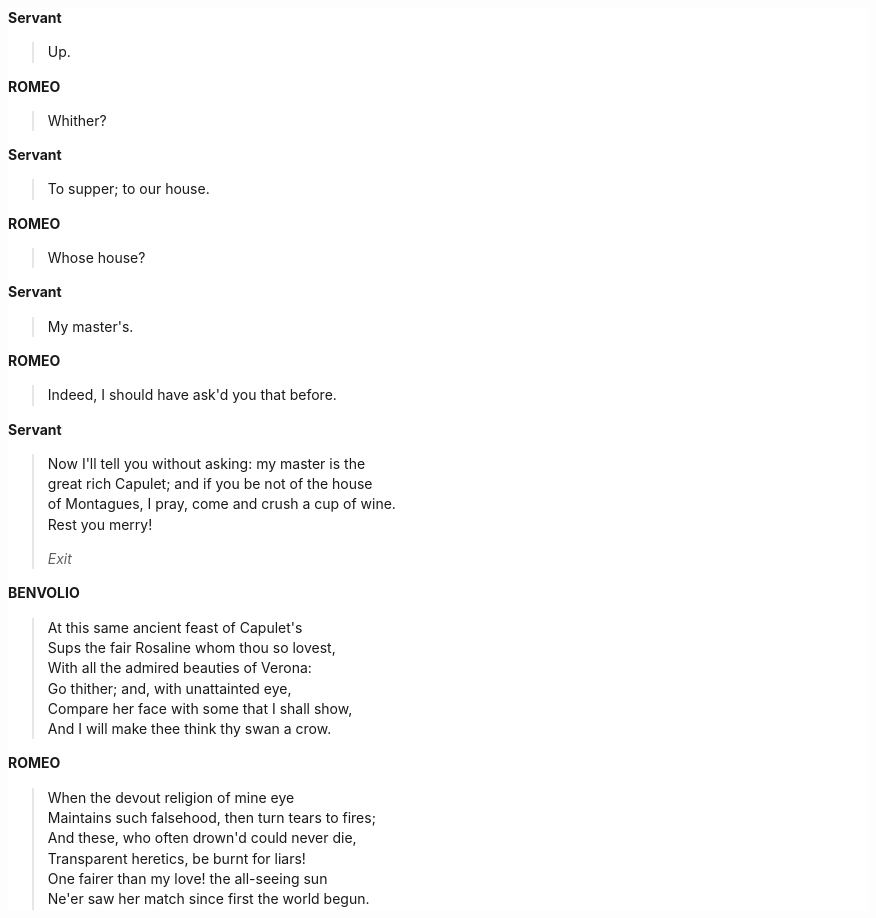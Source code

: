 <a name="speech19"><b>Servant</b></a>
<blockquote>
<a name="1.2.74">Up.</a><br>
</blockquote>

<a name="speech20"><b>ROMEO</b></a>
<blockquote>
<a name="1.2.75">Whither?</a><br>
</blockquote>

<a name="speech21"><b>Servant</b></a>
<blockquote>
<a name="1.2.76">To supper; to our house.</a><br>
</blockquote>

<a name="speech22"><b>ROMEO</b></a>
<blockquote>
<a name="1.2.77">Whose house?</a><br>
</blockquote>

<a name="speech23"><b>Servant</b></a>
<blockquote>
<a name="1.2.78">My master's.</a><br>
</blockquote>

<a name="speech24"><b>ROMEO</b></a>
<blockquote>
<a name="1.2.79">Indeed, I should have ask'd you that before.</a><br>
</blockquote>

<a name="speech25"><b>Servant</b></a>
<blockquote>
<a name="1.2.80">Now I'll tell you without asking: my master is the</a><br>
<a name="1.2.81">great rich Capulet; and if you be not of the house</a><br>
<a name="1.2.82">of Montagues, I pray, come and crush a cup of wine.</a><br>
<a name="1.2.83">Rest you merry!</a><br>
<p><i>Exit</i></p>
</blockquote>

<a name="speech26"><b>BENVOLIO</b></a>
<blockquote>
<a name="1.2.84">At this same ancient feast of Capulet's</a><br>
<a name="1.2.85">Sups the fair Rosaline whom thou so lovest,</a><br>
<a name="1.2.86">With all the admired beauties of Verona:</a><br>
<a name="1.2.87">Go thither; and, with unattainted eye,</a><br>
<a name="1.2.88">Compare her face with some that I shall show,</a><br>
<a name="1.2.89">And I will make thee think thy swan a crow.</a><br>
</blockquote>

<a name="speech27"><b>ROMEO</b></a>
<blockquote>
<a name="1.2.90">When the devout religion of mine eye</a><br>
<a name="1.2.91">Maintains such falsehood, then turn tears to fires;</a><br>
<a name="1.2.92">And these, who often drown'd could never die,</a><br>
<a name="1.2.93">Transparent heretics, be burnt for liars!</a><br>
<a name="1.2.94">One fairer than my love! the all-seeing sun</a><br>
<a name="1.2.95">Ne'er saw her match since first the world begun.</a><br>
</blockquote>
